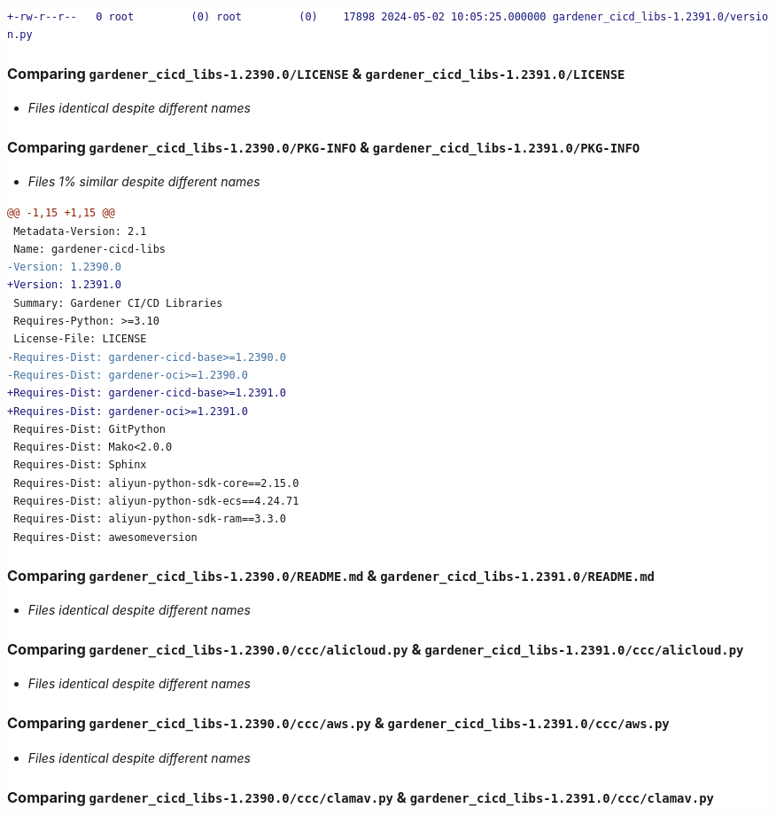 ```diff
+-rw-r--r--   0 root         (0) root         (0)    17898 2024-05-02 10:05:25.000000 gardener_cicd_libs-1.2391.0/version.py
```

### Comparing `gardener_cicd_libs-1.2390.0/LICENSE` & `gardener_cicd_libs-1.2391.0/LICENSE`

 * *Files identical despite different names*

### Comparing `gardener_cicd_libs-1.2390.0/PKG-INFO` & `gardener_cicd_libs-1.2391.0/PKG-INFO`

 * *Files 1% similar despite different names*

```diff
@@ -1,15 +1,15 @@
 Metadata-Version: 2.1
 Name: gardener-cicd-libs
-Version: 1.2390.0
+Version: 1.2391.0
 Summary: Gardener CI/CD Libraries
 Requires-Python: >=3.10
 License-File: LICENSE
-Requires-Dist: gardener-cicd-base>=1.2390.0
-Requires-Dist: gardener-oci>=1.2390.0
+Requires-Dist: gardener-cicd-base>=1.2391.0
+Requires-Dist: gardener-oci>=1.2391.0
 Requires-Dist: GitPython
 Requires-Dist: Mako<2.0.0
 Requires-Dist: Sphinx
 Requires-Dist: aliyun-python-sdk-core==2.15.0
 Requires-Dist: aliyun-python-sdk-ecs==4.24.71
 Requires-Dist: aliyun-python-sdk-ram==3.3.0
 Requires-Dist: awesomeversion
```

### Comparing `gardener_cicd_libs-1.2390.0/README.md` & `gardener_cicd_libs-1.2391.0/README.md`

 * *Files identical despite different names*

### Comparing `gardener_cicd_libs-1.2390.0/ccc/alicloud.py` & `gardener_cicd_libs-1.2391.0/ccc/alicloud.py`

 * *Files identical despite different names*

### Comparing `gardener_cicd_libs-1.2390.0/ccc/aws.py` & `gardener_cicd_libs-1.2391.0/ccc/aws.py`

 * *Files identical despite different names*

### Comparing `gardener_cicd_libs-1.2390.0/ccc/clamav.py` & `gardener_cicd_libs-1.2391.0/ccc/clamav.py`
